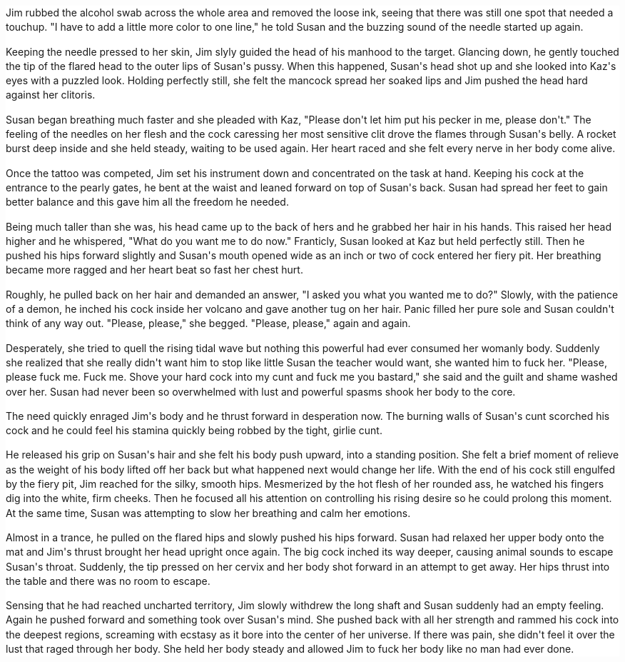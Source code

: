  Jim rubbed the alcohol swab across the whole area and removed the loose ink, seeing that there was still one spot that needed a touchup. "I have to add a little more color to one line," he told Susan and the buzzing sound of the needle started up again. 

 Keeping the needle pressed to her skin, Jim slyly guided the head of his manhood to the target. Glancing down, he gently touched the tip of the flared head to the outer lips of Susan's pussy. When this happened, Susan's head shot up and she looked into Kaz's eyes with a puzzled look. Holding perfectly still, she felt the mancock spread her soaked lips and Jim pushed the head hard against her clitoris. 

 Susan began breathing much faster and she pleaded with Kaz, "Please don't let him put his pecker in me, please don't." The feeling of the needles on her flesh and the cock caressing her most sensitive clit drove the flames through Susan's belly. A rocket burst deep inside and she held steady, waiting to be used again. Her heart raced and she felt every nerve in her body come alive. 

 Once the tattoo was competed, Jim set his instrument down and concentrated on the task at hand. Keeping his cock at the entrance to the pearly gates, he bent at the waist and leaned forward on top of Susan's back. Susan had spread her feet to gain better balance and this gave him all the freedom he needed. 

 Being much taller than she was, his head came up to the back of hers and he grabbed her hair in his hands. This raised her head higher and he whispered, "What do you want me to do now." Franticly, Susan looked at Kaz but held perfectly still. Then he pushed his hips forward slightly and Susan's mouth opened wide as an inch or two of cock entered her fiery pit. Her breathing became more ragged and her heart beat so fast her chest hurt. 

 Roughly, he pulled back on her hair and demanded an answer, "I asked you what you wanted me to do?" Slowly, with the patience of a demon, he inched his cock inside her volcano and gave another tug on her hair. Panic filled her pure sole and Susan couldn't think of any way out. "Please, please," she begged. "Please, please," again and again. 

 Desperately, she tried to quell the rising tidal wave but nothing this powerful had ever consumed her womanly body. Suddenly she realized that she really didn't want him to stop like little Susan the teacher would want, she wanted him to fuck her. "Please, please fuck me. Fuck me. Shove your hard cock into my cunt and fuck me you bastard," she said and the guilt and shame washed over her. Susan had never been so overwhelmed with lust and powerful spasms shook her body to the core. 

 The need quickly enraged Jim's body and he thrust forward in desperation now. The burning walls of Susan's cunt scorched his cock and he could feel his stamina quickly being robbed by the tight, girlie cunt. 

 He released his grip on Susan's hair and she felt his body push upward, into a standing position. She felt a brief moment of relieve as the weight of his body lifted off her back but what happened next would change her life. With the end of his cock still engulfed by the fiery pit, Jim reached for the silky, smooth hips. Mesmerized by the hot flesh of her rounded ass, he watched his fingers dig into the white, firm cheeks. Then he focused all his attention on controlling his rising desire so he could prolong this moment. At the same time, Susan was attempting to slow her breathing and calm her emotions. 

 Almost in a trance, he pulled on the flared hips and slowly pushed his hips forward. Susan had relaxed her upper body onto the mat and Jim's thrust brought her head upright once again. The big cock inched its way deeper, causing animal sounds to escape Susan's throat. Suddenly, the tip pressed on her cervix and her body shot forward in an attempt to get away. Her hips thrust into the table and there was no room to escape. 

 Sensing that he had reached uncharted territory, Jim slowly withdrew the long shaft and Susan suddenly had an empty feeling. Again he pushed forward and something took over Susan's mind. She pushed back with all her strength and rammed his cock into the deepest regions, screaming with ecstasy as it bore into the center of her universe. If there was pain, she didn't feel it over the lust that raged through her body. She held her body steady and allowed Jim to fuck her body like no man had ever done. 
